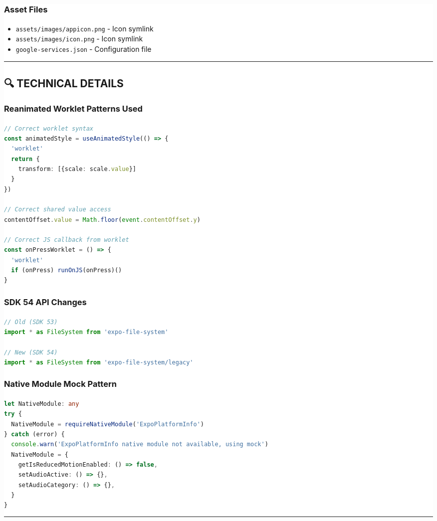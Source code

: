 ### Asset Files
- `assets/images/appicon.png` - Icon symlink
- `assets/images/icon.png` - Icon symlink
- `google-services.json` - Configuration file

---

## 🔍 TECHNICAL DETAILS

### Reanimated Worklet Patterns Used
```typescript
// Correct worklet syntax
const animatedStyle = useAnimatedStyle(() => {
  'worklet'
  return {
    transform: [{scale: scale.value}]
  }
})

// Correct shared value access
contentOffset.value = Math.floor(event.contentOffset.y)

// Correct JS callback from worklet
const onPressWorklet = () => {
  'worklet'
  if (onPress) runOnJS(onPress)()
}
```

### SDK 54 API Changes
```typescript
// Old (SDK 53)
import * as FileSystem from 'expo-file-system'

// New (SDK 54)
import * as FileSystem from 'expo-file-system/legacy'
```

### Native Module Mock Pattern
```typescript
let NativeModule: any
try {
  NativeModule = requireNativeModule('ExpoPlatformInfo')
} catch (error) {
  console.warn('ExpoPlatformInfo native module not available, using mock')
  NativeModule = {
    getIsReducedMotionEnabled: () => false,
    setAudioActive: () => {},
    setAudioCategory: () => {},
  }
}
```

---